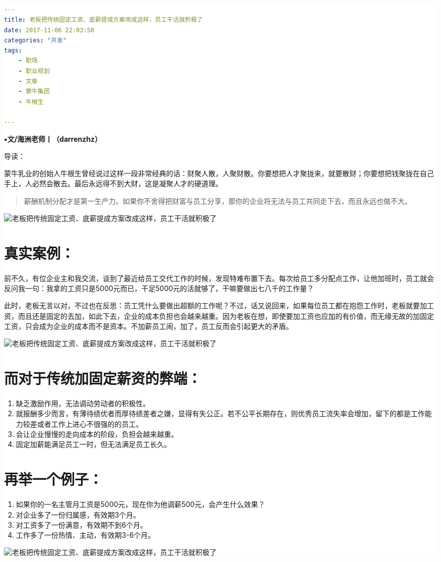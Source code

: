 ```yaml
---
title: 老板把传统固定工资、底薪提成方案改成这样，员工干活就积极了
date: 2017-11-06 22:03:58
categories: "开发"
tags:
	- 职场
	- 职业规划
	- 文章
	- 蒙牛集团
	- 牛根生

---
```


**▪文/海洲老师丨（darrenzhz）**  


导读：  


蒙牛乳业的创始人牛根生曾经说过这样一段非常经典的话：财聚人散，人聚财散。你要想把人才聚拢来，就要散财；你要想把钱聚拢在自己手上，人必然会散去。最后永远得不到大财，这是凝聚人才的硬道理。

> 薪酬机制分配才是第一生产力。如果你不舍得把财富与员工分享，那你的企业将无法与员工共同走下去，而且永远也做不大。

![老板把传统固定工资、底薪提成方案改成这样，员工干活就积极了][MAY2-QFBA-JVYQ.jpg]

# 真实案例： #

前不久，有位企业主和我交流，谈到了最近给员工交代工作的时候，发现特难布置下去。每次给员工多分配点工作，让他加班时，员工就会反问我一句：我拿的工资只是5000元而已，干足5000元的活就够了，干嘛要做出七八千的工作量？

此时，老板无言以对，不过也在反思：员工凭什么要做出超额的工作呢？不过，话又说回来，如果每位员工都在抱怨工作时，老板就要加工资，而且还是固定的去加，如此下去，企业的成本负担也会越来越重。因为老板在想，即使要加工资也应加的有价值，而无缘无故的加固定工资，只会成为企业的成本而不是资本。不加薪员工闹，加了，员工反而会引起更大的矛盾。

![老板把传统固定工资、底薪提成方案改成这样，员工干活就积极了][ZJN2-AMAB-QINQ.jpg]

# 而对于传统加固定薪资的弊端： #

1.  缺乏激励作用，无法调动劳动者的积极性。
2.  就报酬多少而言，有薄待绩优者而厚待绩差者之嫌，显得有失公正。若不公平长期存在，则优秀员工流失率会增加，留下的都是工作能力较差或者工作上进心不很强的的员工。
3.  会让企业慢慢的走向成本的阶段，负担会越来越重。
4.  固定加薪能满足员工一时，但无法满足员工长久。

# 再举一个例子： #

1.  如果你的一名主管月工资是5000元，现在你为他调薪500元，会产生什么效果？
2.  对企业多了一份归属感，有效期3个月。
3.  对工资多了一份满意，有效期不到6个月。
4.  工作多了一份热情、主动，有效期3-6个月。

![老板把传统固定工资、底薪提成方案改成这样，员工干活就积极了][7JYE-6ZAF-JYQF.jpg]


[MAY2-QFBA-JVYQ.jpg]: /pro/os/crawler/MAY2-QFBA-JVYQ.jpg
[ZJN2-AMAB-QINQ.jpg]: /pro/os/crawler/ZJN2-AMAB-QINQ.jpg
[7JYE-6ZAF-JYQF.jpg]: /pro/os/crawler/7JYE-6ZAF-JYQF.jpg
[FUR6-FZZU-UEAA.jpg]: /pro/os/crawler/FUR6-FZZU-UEAA.jpg
[ZJYJ-JJYB-QYFE.jpg]: /pro/os/crawler/ZJYJ-JJYB-QYFE.jpg
[6RQ7-RJY6-REIY.jpg]: /pro/os/crawler/6RQ7-RJY6-REIY.jpg
[Q6VV-UNYR-UJBY.jpg]: /pro/os/crawler/Q6VV-UNYR-UJBY.jpg
[ERQV-ENAY-AE2I.jpg]: /pro/os/crawler/ERQV-ENAY-AE2I.jpg
[JF7B-BAYU-AR3I.jpg]: /pro/os/crawler/JF7B-BAYU-AR3I.jpg
[F6FN-3UMR-FUUU.jpg]: /pro/os/crawler/F6FN-3UMR-FUUU.jpg
[ZVJZ-R3J2-MJAN.jpg]: /pro/os/crawler/ZVJZ-R3J2-MJAN.jpg
[JFYM-JVIR-EZBQ.jpg]: /pro/os/crawler/JFYM-JVIR-EZBQ.jpg
[BVV3-E3AQ-RVN3.jpg]: /pro/os/crawler/BVV3-E3AQ-RVN3.jpg